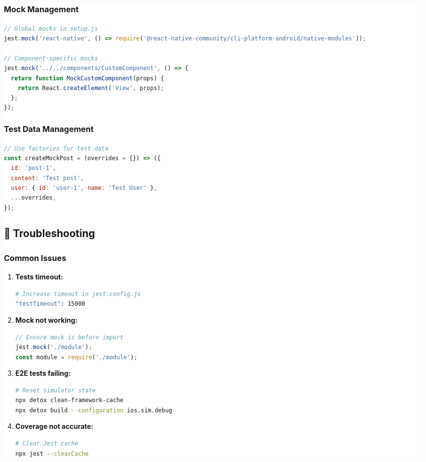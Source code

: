 ### Mock Management

```javascript
// Global mocks in setup.js
jest.mock('react-native', () => require('@react-native-community/cli-platform-android/native-modules'));

// Component-specific mocks
jest.mock('../../components/CustomComponent', () => {
  return function MockCustomComponent(props) {
    return React.createElement('View', props);
  };
});
```

### Test Data Management

```javascript
// Use factories for test data
const createMockPost = (overrides = {}) => ({
  id: 'post-1',
  content: 'Test post',
  user: { id: 'user-1', name: 'Test User' },
  ...overrides,
});
```

## 🔧 Troubleshooting

### Common Issues

1. **Tests timeout:**
   ```bash
   # Increase timeout in jest.config.js
   "testTimeout": 15000
   ```

2. **Mock not working:**
   ```javascript
   // Ensure mock is before import
   jest.mock('./module');
   const module = require('./module');
   ```

3. **E2E tests failing:**
   ```bash
   # Reset simulator state
   npx detox clean-framework-cache
   npx detox build --configuration ios.sim.debug
   ```

4. **Coverage not accurate:**
   ```bash
   # Clear Jest cache
   npx jest --clearCache
   ```
